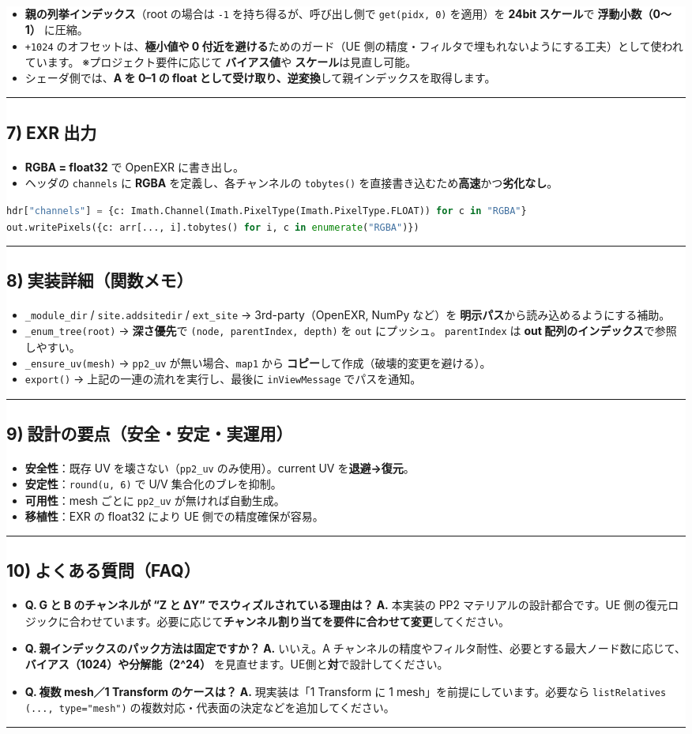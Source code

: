 * **親の列挙インデックス**（root の場合は `-1` を持ち得るが、呼び出し側で `get(pidx, 0)` を適用）を
  **24bit スケール**で **浮動小数（0〜1）** に圧縮。
* `+1024` のオフセットは、**極小値や 0 付近を避ける**ためのガード（UE 側の精度・フィルタで埋もれないようにする工夫）として使われています。
  ※プロジェクト要件に応じて **バイアス値**や **スケール**は見直し可能。
* シェーダ側では、**A を 0–1 の float として受け取り、逆変換**して親インデックスを取得します。

---

## 7) EXR 出力

* **RGBA = float32** で OpenEXR に書き出し。
* ヘッダの `channels` に **RGBA** を定義し、各チャンネルの `tobytes()` を直接書き込むため**高速**かつ**劣化なし**。

```python
hdr["channels"] = {c: Imath.Channel(Imath.PixelType(Imath.PixelType.FLOAT)) for c in "RGBA"}
out.writePixels({c: arr[..., i].tobytes() for i, c in enumerate("RGBA")})
```

---

## 8) 実装詳細（関数メモ）

* `_module_dir` / `site.addsitedir` / `ext_site`
  → 3rd-party（OpenEXR, NumPy など）を **明示パス**から読み込めるようにする補助。
* `_enum_tree(root)`
  → **深さ優先**で `(node, parentIndex, depth)` を `out` にプッシュ。
  `parentIndex` は **out 配列のインデックス**で参照しやすい。
* `_ensure_uv(mesh)`
  → `pp2_uv` が無い場合、`map1` から **コピー**して作成（破壊的変更を避ける）。
* `export()`
  → 上記の一連の流れを実行し、最後に `inViewMessage` でパスを通知。

---

## 9) 設計の要点（安全・安定・実運用）

* **安全性**：既存 UV を壊さない（`pp2_uv` のみ使用）。current UV を**退避→復元**。
* **安定性**：`round(u, 6)` で U/V 集合化のブレを抑制。
* **可用性**：mesh ごとに `pp2_uv` が無ければ自動生成。
* **移植性**：EXR の float32 により UE 側での精度確保が容易。

---

## 10) よくある質問（FAQ）

* **Q. G と B のチャンネルが “Z と ΔY” でスウィズルされている理由は？**
  **A.** 本実装の PP2 マテリアルの設計都合です。UE 側の復元ロジックに合わせています。必要に応じて**チャンネル割り当てを要件に合わせて変更**してください。

* **Q. 親インデックスのパック方法は固定ですか？**
  **A.** いいえ。A チャンネルの精度やフィルタ耐性、必要とする最大ノード数に応じて、**バイアス（1024）や分解能（2^24）** を見直せます。UE側と**対**で設計してください。

* **Q. 複数 mesh／1 Transform のケースは？**
  **A.** 現実装は「1 Transform に 1 mesh」を前提にしています。必要なら `listRelatives(..., type="mesh")` の複数対応・代表面の決定などを追加してください。

---